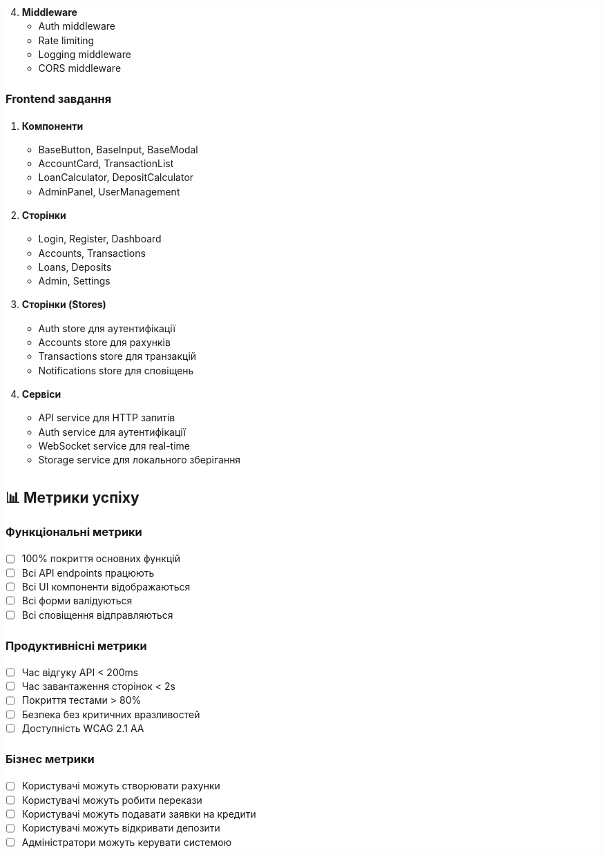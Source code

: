 4. **Middleware**
   - Auth middleware
   - Rate limiting
   - Logging middleware
   - CORS middleware

### Frontend завдання
1. **Компоненти**
   - BaseButton, BaseInput, BaseModal
   - AccountCard, TransactionList
   - LoanCalculator, DepositCalculator
   - AdminPanel, UserManagement

2. **Сторінки**
   - Login, Register, Dashboard
   - Accounts, Transactions
   - Loans, Deposits
   - Admin, Settings

3. **Сторінки (Stores)**
   - Auth store для аутентифікації
   - Accounts store для рахунків
   - Transactions store для транзакцій
   - Notifications store для сповіщень

4. **Сервіси**
   - API service для HTTP запитів
   - Auth service для аутентифікації
   - WebSocket service для real-time
   - Storage service для локального зберігання

## 📊 Метрики успіху

### Функціональні метрики
- [ ] 100% покриття основних функцій
- [ ] Всі API endpoints працюють
- [ ] Всі UI компоненти відображаються
- [ ] Всі форми валідуються
- [ ] Всі сповіщення відправляються

### Продуктивнісні метрики
- [ ] Час відгуку API < 200ms
- [ ] Час завантаження сторінок < 2s
- [ ] Покриття тестами > 80%
- [ ] Безпека без критичних вразливостей
- [ ] Доступність WCAG 2.1 AA

### Бізнес метрики
- [ ] Користувачі можуть створювати рахунки
- [ ] Користувачі можуть робити перекази
- [ ] Користувачі можуть подавати заявки на кредити
- [ ] Користувачі можуть відкривати депозити
- [ ] Адміністратори можуть керувати системою
